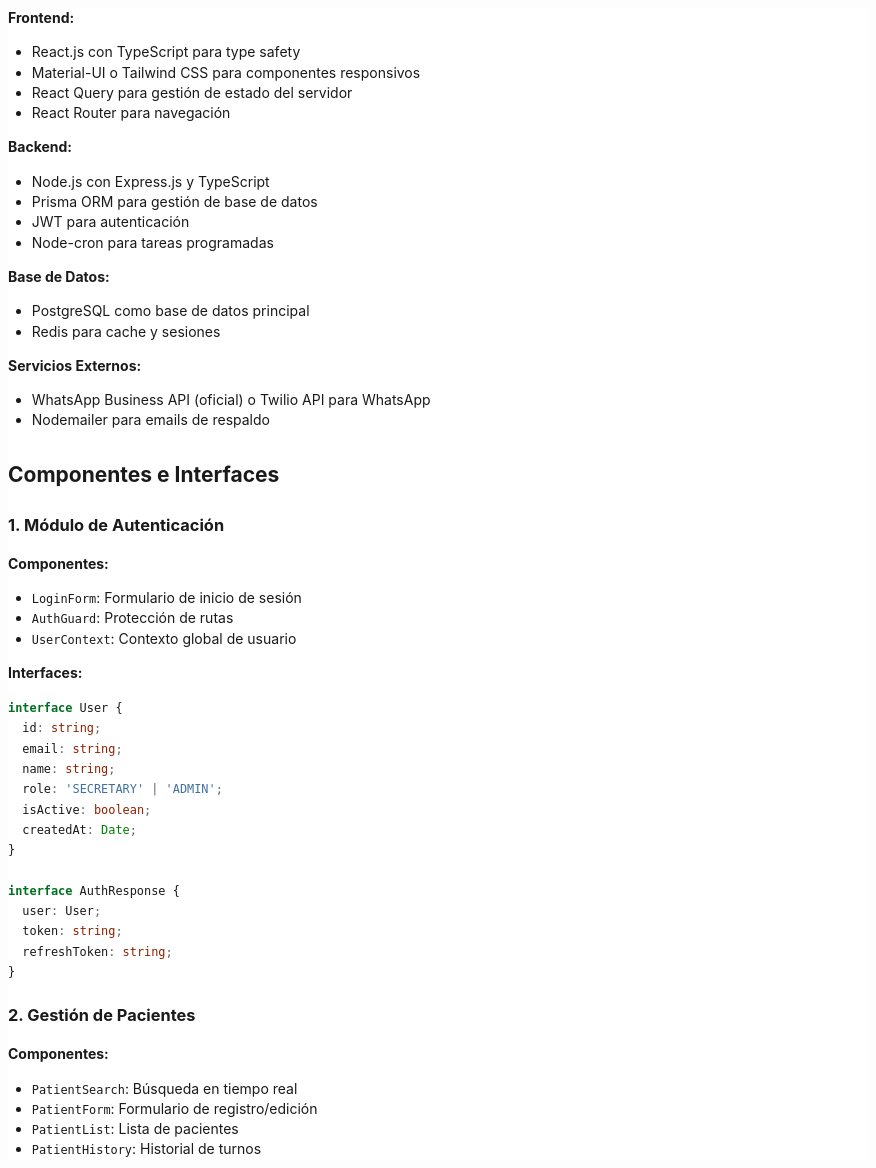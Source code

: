 **Frontend:**
- React.js con TypeScript para type safety
- Material-UI o Tailwind CSS para componentes responsivos
- React Query para gestión de estado del servidor
- React Router para navegación

**Backend:**
- Node.js con Express.js y TypeScript
- Prisma ORM para gestión de base de datos
- JWT para autenticación
- Node-cron para tareas programadas

**Base de Datos:**
- PostgreSQL como base de datos principal
- Redis para cache y sesiones

**Servicios Externos:**
- WhatsApp Business API (oficial) o Twilio API para WhatsApp
- Nodemailer para emails de respaldo

## Componentes e Interfaces

### 1. Módulo de Autenticación

**Componentes:**
- `LoginForm`: Formulario de inicio de sesión
- `AuthGuard`: Protección de rutas
- `UserContext`: Contexto global de usuario

**Interfaces:**
```typescript
interface User {
  id: string;
  email: string;
  name: string;
  role: 'SECRETARY' | 'ADMIN';
  isActive: boolean;
  createdAt: Date;
}

interface AuthResponse {
  user: User;
  token: string;
  refreshToken: string;
}
```

### 2. Gestión de Pacientes

**Componentes:**
- `PatientSearch`: Búsqueda en tiempo real
- `PatientForm`: Formulario de registro/edición
- `PatientList`: Lista de pacientes
- `PatientHistory`: Historial de turnos

